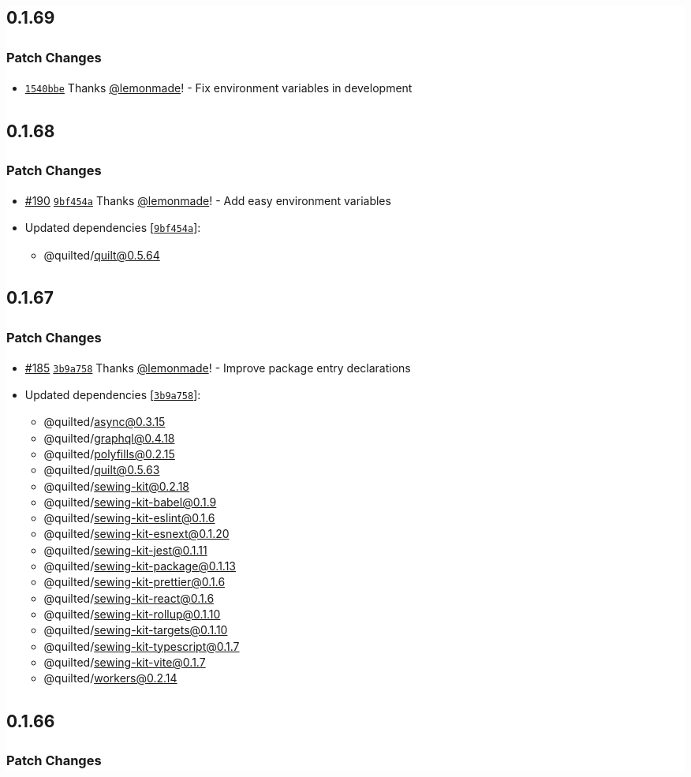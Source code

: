 ## 0.1.69

### Patch Changes

- [`1540bbe`](https://github.com/lemonmade/quilt/commit/1540bbed2a418824b3f3d052c45f4ca66dfc2c4c) Thanks [@lemonmade](https://github.com/lemonmade)! - Fix environment variables in development

## 0.1.68

### Patch Changes

- [#190](https://github.com/lemonmade/quilt/pull/190) [`9bf454a`](https://github.com/lemonmade/quilt/commit/9bf454aaefc7ac6b85060fc5493b6b3ee4e2b526) Thanks [@lemonmade](https://github.com/lemonmade)! - Add easy environment variables

- Updated dependencies [[`9bf454a`](https://github.com/lemonmade/quilt/commit/9bf454aaefc7ac6b85060fc5493b6b3ee4e2b526)]:
  - @quilted/quilt@0.5.64

## 0.1.67

### Patch Changes

- [#185](https://github.com/lemonmade/quilt/pull/185) [`3b9a758`](https://github.com/lemonmade/quilt/commit/3b9a758c5703aa63b93a736e33f88a3bfa393fb8) Thanks [@lemonmade](https://github.com/lemonmade)! - Improve package entry declarations

- Updated dependencies [[`3b9a758`](https://github.com/lemonmade/quilt/commit/3b9a758c5703aa63b93a736e33f88a3bfa393fb8)]:
  - @quilted/async@0.3.15
  - @quilted/graphql@0.4.18
  - @quilted/polyfills@0.2.15
  - @quilted/quilt@0.5.63
  - @quilted/sewing-kit@0.2.18
  - @quilted/sewing-kit-babel@0.1.9
  - @quilted/sewing-kit-eslint@0.1.6
  - @quilted/sewing-kit-esnext@0.1.20
  - @quilted/sewing-kit-jest@0.1.11
  - @quilted/sewing-kit-package@0.1.13
  - @quilted/sewing-kit-prettier@0.1.6
  - @quilted/sewing-kit-react@0.1.6
  - @quilted/sewing-kit-rollup@0.1.10
  - @quilted/sewing-kit-targets@0.1.10
  - @quilted/sewing-kit-typescript@0.1.7
  - @quilted/sewing-kit-vite@0.1.7
  - @quilted/workers@0.2.14

## 0.1.66

### Patch Changes
